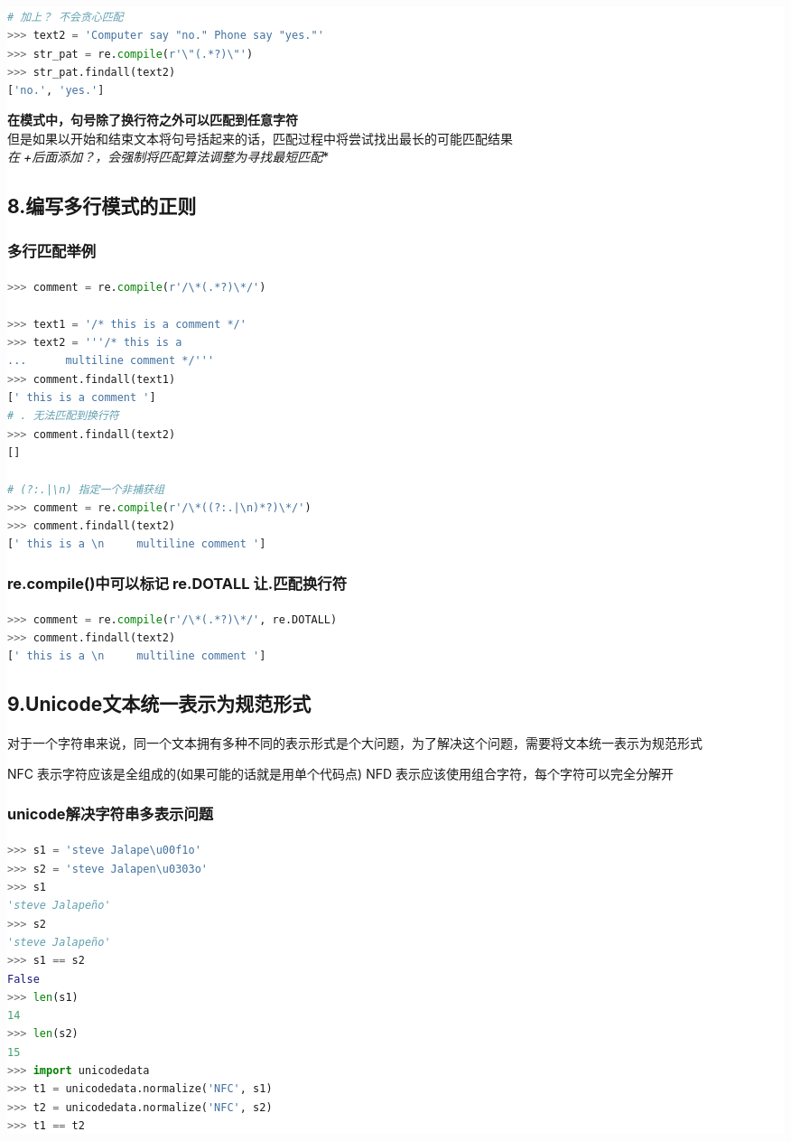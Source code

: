 ```python
# 加上？ 不会贪心匹配
>>> text2 = 'Computer say "no." Phone say "yes."'
>>> str_pat = re.compile(r'\"(.*?)\"')
>>> str_pat.findall(text2)
['no.', 'yes.']
```

**在模式中，句号除了换行符之外可以匹配到任意字符**  
但是如果以开始和结束文本将句号括起来的话，匹配过程中将尝试找出最长的可能匹配结果  
**在* +后面添加？，会强制将匹配算法调整为寻找最短匹配**

## 8.编写多行模式的正则

### 多行匹配举例
```python
>>> comment = re.compile(r'/\*(.*?)\*/')

>>> text1 = '/* this is a comment */'
>>> text2 = '''/* this is a
...      multiline comment */'''
>>> comment.findall(text1)
[' this is a comment ']
# . 无法匹配到换行符
>>> comment.findall(text2)
[]

# (?:.|\n) 指定一个非捕获组
>>> comment = re.compile(r'/\*((?:.|\n)*?)\*/')
>>> comment.findall(text2)
[' this is a \n     multiline comment ']
```

### re.compile()中可以标记 re.DOTALL 让.匹配换行符
```python
>>> comment = re.compile(r'/\*(.*?)\*/', re.DOTALL)
>>> comment.findall(text2)
[' this is a \n     multiline comment ']
```

## 9.Unicode文本统一表示为规范形式
对于一个字符串来说，同一个文本拥有多种不同的表示形式是个大问题，为了解决这个问题，需要将文本统一表示为规范形式

NFC 表示字符应该是全组成的(如果可能的话就是用单个代码点)
NFD 表示应该使用组合字符，每个字符可以完全分解开

### unicode解决字符串多表示问题
```python
>>> s1 = 'steve Jalape\u00f1o'
>>> s2 = 'steve Jalapen\u0303o'
>>> s1
'steve Jalapeño'
>>> s2
'steve Jalapeño'
>>> s1 == s2
False
>>> len(s1)
14
>>> len(s2)
15
>>> import unicodedata
>>> t1 = unicodedata.normalize('NFC', s1)
>>> t2 = unicodedata.normalize('NFC', s2)
>>> t1 == t2
```